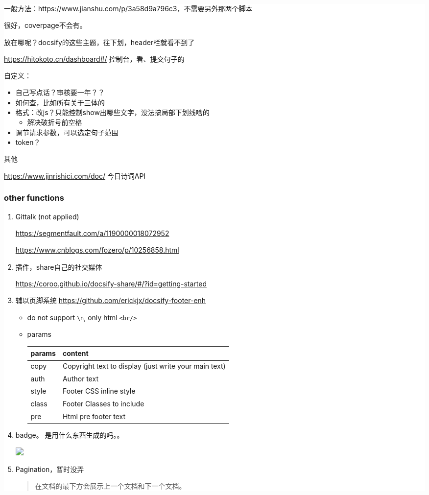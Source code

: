 一般方法：https://www.jianshu.com/p/3a58d9a796c3，不需要另外那两个脚本

很好，coverpage不会有。

放在哪呢？docsify的这些主题，往下划，header栏就看不到了

https://hitokoto.cn/dashboard#/ 控制台，看、提交句子的

自定义：

- 自己写点话？审核要一年？？
- 如何查，比如所有关于三体的
- 格式：改js？只能控制show出哪些文字，没法搞局部下划线啥的
  - 解决破折号前空格
- 调节请求参数，可以选定句子范围
- token？

其他

https://www.jinrishici.com/doc/ 今日诗词API

### other functions

1. Gittalk (not applied)
   
   https://segmentfault.com/a/1190000018072952
   
   https://www.cnblogs.com/fozero/p/10256858.html 
   
5. 插件，share自己的社交媒体
   
   https://coroo.github.io/docsify-share/#/?id=getting-started
   
13. 辅以页脚系统 https://github.com/erickjx/docsify-footer-enh
    
    - do not support `\n`, only html `<br/>`
    
    - params
      
      | params | content                                               |
      | ------ | ----------------------------------------------------- |
      | copy   | Copyright text to display (just write your main text) |
      | auth   | Author text                                           |
      | style  | Footer CSS inline style                               |
      | class  | Footer Classes to include                             |
      | pre    | Html pre footer text                                  |

16. badge。 是用什么东西生成的吗。。
    
    ![](https://forthebadge.com/images/badges/makes-people-smile.svg)
    <img src="https://img.shields.io/badge/version-v2.0.0-green.svg" data-origin="https://img.shields.io/badge/version-v2.0.0-green.svg" alt=""> 

17. Pagination，暂时没弄
    
    > 在文档的最下方会展示上一个文档和下一个文档。
    